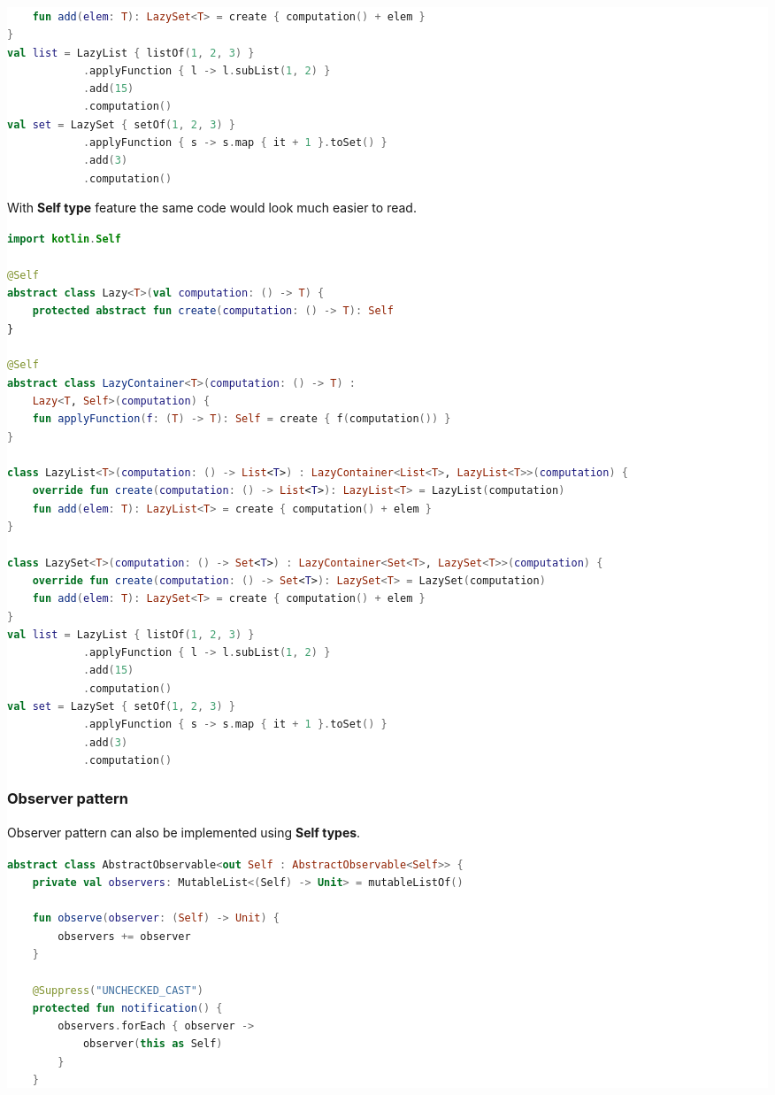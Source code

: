 ```kotlin
    fun add(elem: T): LazySet<T> = create { computation() + elem }
}
val list = LazyList { listOf(1, 2, 3) }
			.applyFunction { l -> l.subList(1, 2) }
			.add(15)
			.computation()
val set = LazySet { setOf(1, 2, 3) }
			.applyFunction { s -> s.map { it + 1 }.toSet() }
			.add(3)
			.computation()
```

With **Self type** feature the same code would look much easier to read.

```kotlin
import kotlin.Self

@Self
abstract class Lazy<T>(val computation: () -> T) {
    protected abstract fun create(computation: () -> T): Self
}

@Self
abstract class LazyContainer<T>(computation: () -> T) :
    Lazy<T, Self>(computation) {
    fun applyFunction(f: (T) -> T): Self = create { f(computation()) }
}

class LazyList<T>(computation: () -> List<T>) : LazyContainer<List<T>, LazyList<T>>(computation) {
    override fun create(computation: () -> List<T>): LazyList<T> = LazyList(computation)
    fun add(elem: T): LazyList<T> = create { computation() + elem }
}

class LazySet<T>(computation: () -> Set<T>) : LazyContainer<Set<T>, LazySet<T>>(computation) {
    override fun create(computation: () -> Set<T>): LazySet<T> = LazySet(computation)
    fun add(elem: T): LazySet<T> = create { computation() + elem }
}
val list = LazyList { listOf(1, 2, 3) }
			.applyFunction { l -> l.subList(1, 2) }
			.add(15)
			.computation()
val set = LazySet { setOf(1, 2, 3) }
			.applyFunction { s -> s.map { it + 1 }.toSet() }
			.add(3)
			.computation()
```

### Observer pattern

Observer pattern can also be implemented using **Self types**. 

```kotlin
abstract class AbstractObservable<out Self : AbstractObservable<Self>> {
    private val observers: MutableList<(Self) -> Unit> = mutableListOf()

    fun observe(observer: (Self) -> Unit) {
        observers += observer
    }

    @Suppress("UNCHECKED_CAST")
    protected fun notification() {
        observers.forEach { observer ->
            observer(this as Self)
        }
    }
```